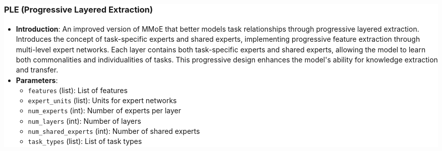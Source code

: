 ### PLE (Progressive Layered Extraction)
- **Introduction**: An improved version of MMoE that better models task relationships through progressive layered extraction. Introduces the concept of task-specific experts and shared experts, implementing progressive feature extraction through multi-level expert networks. Each layer contains both task-specific experts and shared experts, allowing the model to learn both commonalities and individualities of tasks. This progressive design enhances the model's ability for knowledge extraction and transfer.
- **Parameters**:
  - `features` (list): List of features
  - `expert_units` (list): Units for expert networks
  - `num_experts` (int): Number of experts per layer
  - `num_layers` (int): Number of layers
  - `num_shared_experts` (int): Number of shared experts
  - `task_types` (list): List of task types
